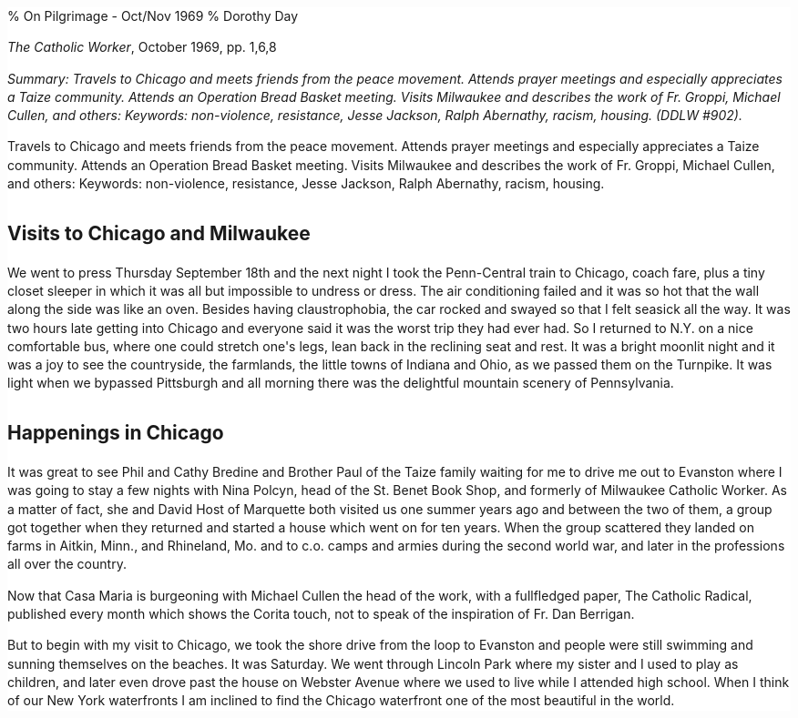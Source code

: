 % On Pilgrimage - Oct/Nov 1969
% Dorothy Day

*The Catholic Worker*, October 1969, pp. 1,6,8

*Summary: Travels to Chicago and meets friends from the peace movement.
Attends prayer meetings and especially appreciates a Taize community.
Attends an Operation Bread Basket meeting. Visits Milwaukee and
describes the work of Fr. Groppi, Michael Cullen, and others: Keywords:
non-violence, resistance, Jesse Jackson, Ralph Abernathy, racism,
housing. (DDLW \#902).*

Travels to Chicago and meets friends from the peace movement. Attends
prayer meetings and especially appreciates a Taize community. Attends an
Operation Bread Basket meeting. Visits Milwaukee and describes the work
of Fr. Groppi, Michael Cullen, and others: Keywords: non-violence,
resistance, Jesse Jackson, Ralph Abernathy, racism, housing.

Visits to Chicago and Milwaukee
---

We went to press Thursday September 18th and the next night I took the
Penn-Central train to Chicago, coach fare, plus a tiny closet sleeper in
which it was all but impossible to undress or dress. The air
conditioning failed and it was so hot that the wall along the side was
like an oven. Besides having claustrophobia, the car rocked and swayed
so that I felt seasick all the way. It was two hours late getting into
Chicago and everyone said it was the worst trip they had ever had. So I
returned to N.Y. on a nice comfortable bus, where one could stretch
one's legs, lean back in the reclining seat and rest. It was a bright
moonlit night and it was a joy to see the countryside, the farmlands,
the little towns of Indiana and Ohio, as we passed them on the Turnpike.
It was light when we bypassed Pittsburgh and all morning there was the
delightful mountain scenery of Pennsylvania.

Happenings in Chicago
---------------------

It was great to see Phil and Cathy Bredine and Brother Paul of the Taize
family waiting for me to drive me out to Evanston where I was going to
stay a few nights with Nina Polcyn, head of the St. Benet Book Shop, and
formerly of Milwaukee Catholic Worker. As a matter of fact, she and
David Host of Marquette both visited us one summer years ago and between
the two of them, a group got together when they returned and started a
house which went on for ten years. When the group scattered they landed
on farms in Aitkin, Minn., and Rhineland, Mo. and to c.o. camps and
armies during the second world war, and later in the professions all
over the country.

Now that Casa Maria is burgeoning with Michael Cullen the head of the
work, with a fullfledged paper, The Catholic Radical, published every
month which shows the Corita touch, not to speak of the inspiration of
Fr. Dan Berrigan.

But to begin with my visit to Chicago, we took the shore drive from the
loop to Evanston and people were still swimming and sunning themselves
on the beaches. It was Saturday. We went through Lincoln Park where my
sister and I used to play as children, and later even drove past the
house on Webster Avenue where we used to live while I attended high
school. When I think of our New York waterfronts I am inclined to find
the Chicago waterfront one of the most beautiful in the world.

